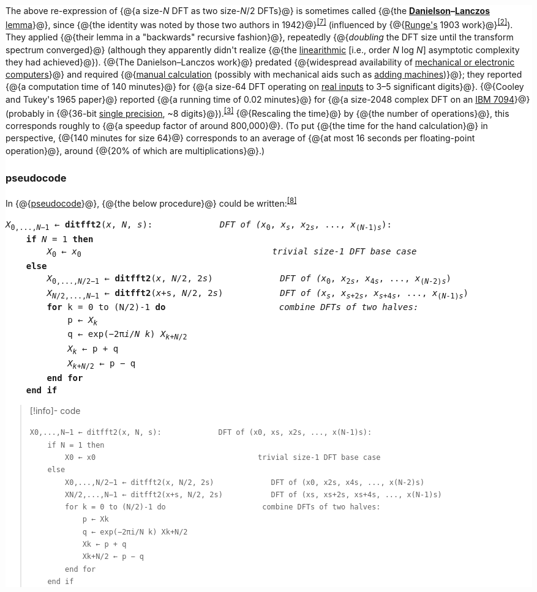 The above re-expression of {@{a size-_N_ DFT as two size-_N_/2 DFTs}@} is sometimes called {@{the __[Danielson](G.%20C.%20Danielson.md)–[Lanczos](Cornelius%20Lanczos.md)__ [lemma](lemma%20(mathematics).md)}@}, since {@{the identity was noted by those two authors in 1942}@}<sup>[\[7\]](#^ref-7)</sup> \(influenced by {@{[Runge's](Carl%20David%20Tolmé%20Runge.md) 1903 work}@}<sup>[\[2\]](#^ref-2)</sup>\). They applied {@{their lemma in a "backwards" recursive fashion}@}, repeatedly {@{_doubling_ the DFT size until the transform spectrum converged}@} \(although they apparently didn't realize {@{the [linearithmic](linearithmic.md#quasilinear%20time) \[i.e., order _N_ log _N_\] asymptotic complexity they had achieved}@}\). {@{The Danielson–Lanczos work}@} predated {@{widespread availability of [mechanical or electronic computers](history%20of%20computing%20hardware.md)}@} and required {@{[manual calculation](human%20computer.md) \(possibly with mechanical aids such as [adding machines](adding%20machine.md)\)}@}; they reported {@{a computation time of 140 minutes}@} for {@{a size-64 DFT operating on [real inputs](fast%20Fourier%20transform.md#FFT%20algorithms%20specialized%20for%20real%20or%20symmetric%20data) to 3–5 significant digits}@}. {@{Cooley and Tukey's 1965 paper}@} reported {@{a running time of 0.02 minutes}@} for {@{a size-2048 complex DFT on an [IBM 7094](IBM%207094.md#IBM%207094)}@} \(probably in {@{36-bit [single precision](floating%20point.md), ~8 digits}@}\).<sup>[\[3\]](#^ref-3)</sup> {@{Rescaling the time}@} by {@{the number of operations}@}, this corresponds roughly to {@{a speedup factor of around 800,000}@}. \(To put {@{the time for the hand calculation}@} in perspective, {@{140 minutes for size 64}@} corresponds to an average of {@{at most 16 seconds per floating-point operation}@}, around {@{20% of which are multiplications}@}.\)

### pseudocode

In {@{[pseudocode](pseudocode.md)}@}, {@{the below procedure}@} could be written:<sup>[\[8\]](#^ref-8)</sup>

<pre>
<i>X</i><sub>0,...,<i>N</i>−1</sub> ← <b>ditfft2</b>(<i>x</i>, <i>N</i>, <i>s</i>):             <i>DFT of (x</i><sub>0</sub>, <i>x<sub>s</sub></i>, <i>x</i><sub>2<i>s</i></sub>, ..., <i>x</i><sub>(<i>N</i>-1)<i>s</i></sub>):
    <b>if</b> <i>N</i> = 1 <b>then</b>
        <i>X</i><sub>0</sub> ← <i>x</i><sub>0</sub>                                     <i>trivial size-1 DFT base case</i>
    <b>else</b>
        <i>X</i><sub>0,...,<i>N</i>/2−1</sub> ← <b>ditfft2</b>(<i>x</i>, <i>N</i>/2, 2<i>s</i>)             <i>DFT of (x</i><sub>0</sub>, <i>x</i><sub>2<i>s</i></sub>, <i>x</i><sub>4<i>s</i></sub>, ..., <i>x</i><sub>(<i>N</i>-2)<i>s</i></sub>)
        <i>X<sub>N</sub></i><sub>/2,...,<i>N</i>−1</sub> ← <b>ditfft2</b>(<i>x</i>+s, <i>N</i>/2, 2<i>s</i>)           <i>DFT of (x<sub>s</sub></i>, <i>x<sub>s</sub></i><sub>+2<i>s</i></sub>, <i>x<sub>s</sub></i><sub>+4<i>s</i></sub>, ..., <i>x</i><sub>(<i>N</i>-1)<i>s</i></sub>)
        <b>for</b> k = 0 to (N/2)-1 <b>do</b>                      <i>combine DFTs of two halves:</i>
            p ← <i>X<sub>k</sub></i>
            q ← exp(−2π<i>i</i>/<i>N</i> <i>k</i>) <i>X<sub>k</sub></i><sub>+<i>N</i>/2</sub>
            <i>X<sub>k</sub></i> ← p + q
            <i>X<sub>k</sub></i><sub>+<i>N</i>/2</sub> ← p − q
        <b>end for</b>
    <b>end if</b>
</pre>

> [!info]- code
>
> ```pseudocode
> X0,...,N−1 ← ditfft2(x, N, s):             DFT of (x0, xs, x2s, ..., x(N-1)s):
>     if N = 1 then
>         X0 ← x0                                     trivial size-1 DFT base case
>     else
>         X0,...,N/2−1 ← ditfft2(x, N/2, 2s)             DFT of (x0, x2s, x4s, ..., x(N-2)s)
>         XN/2,...,N−1 ← ditfft2(x+s, N/2, 2s)           DFT of (xs, xs+2s, xs+4s, ..., x(N-1)s)
>         for k = 0 to (N/2)-1 do                      combine DFTs of two halves:
>             p ← Xk
>             q ← exp(−2πi/N k) Xk+N/2
>             Xk ← p + q 
>             Xk+N/2 ← p − q
>         end for
>     end if
> ```